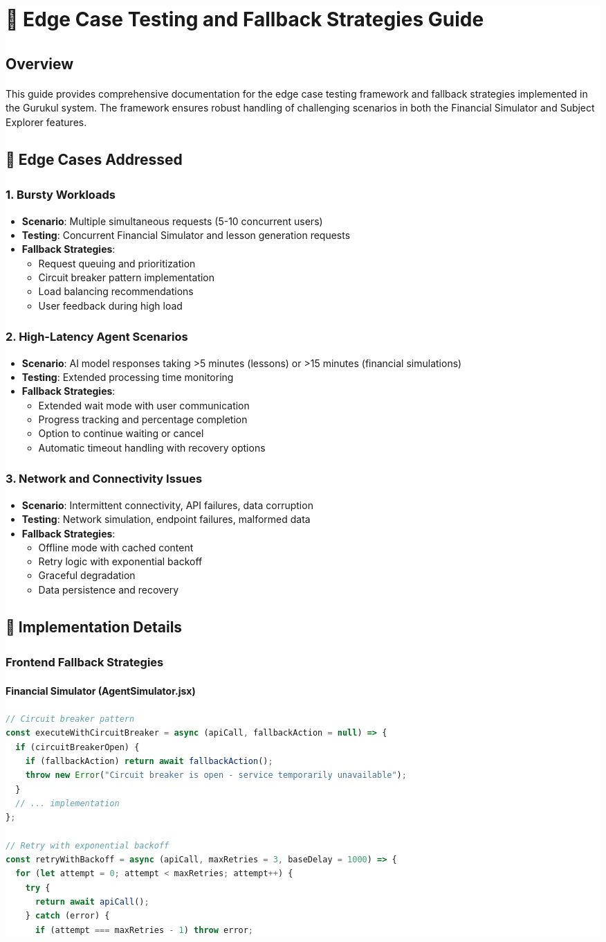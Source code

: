 # 🧪 Edge Case Testing and Fallback Strategies Guide

## Overview

This guide provides comprehensive documentation for the edge case testing framework and fallback strategies implemented in the Gurukul system. The framework ensures robust handling of challenging scenarios in both the Financial Simulator and Subject Explorer features.

## 🎯 Edge Cases Addressed

### 1. Bursty Workloads
- **Scenario**: Multiple simultaneous requests (5-10 concurrent users)
- **Testing**: Concurrent Financial Simulator and lesson generation requests
- **Fallback Strategies**:
  - Request queuing and prioritization
  - Circuit breaker pattern implementation
  - Load balancing recommendations
  - User feedback during high load

### 2. High-Latency Agent Scenarios
- **Scenario**: AI model responses taking >5 minutes (lessons) or >15 minutes (financial simulations)
- **Testing**: Extended processing time monitoring
- **Fallback Strategies**:
  - Extended wait mode with user communication
  - Progress tracking and percentage completion
  - Option to continue waiting or cancel
  - Automatic timeout handling with recovery options

### 3. Network and Connectivity Issues
- **Scenario**: Intermittent connectivity, API failures, data corruption
- **Testing**: Network simulation, endpoint failures, malformed data
- **Fallback Strategies**:
  - Offline mode with cached content
  - Retry logic with exponential backoff
  - Graceful degradation
  - Data persistence and recovery

## 🔧 Implementation Details

### Frontend Fallback Strategies

#### Financial Simulator (AgentSimulator.jsx)
```javascript
// Circuit breaker pattern
const executeWithCircuitBreaker = async (apiCall, fallbackAction = null) => {
  if (circuitBreakerOpen) {
    if (fallbackAction) return await fallbackAction();
    throw new Error("Circuit breaker is open - service temporarily unavailable");
  }
  // ... implementation
};

// Retry with exponential backoff
const retryWithBackoff = async (apiCall, maxRetries = 3, baseDelay = 1000) => {
  for (let attempt = 0; attempt < maxRetries; attempt++) {
    try {
      return await apiCall();
    } catch (error) {
      if (attempt === maxRetries - 1) throw error;
```